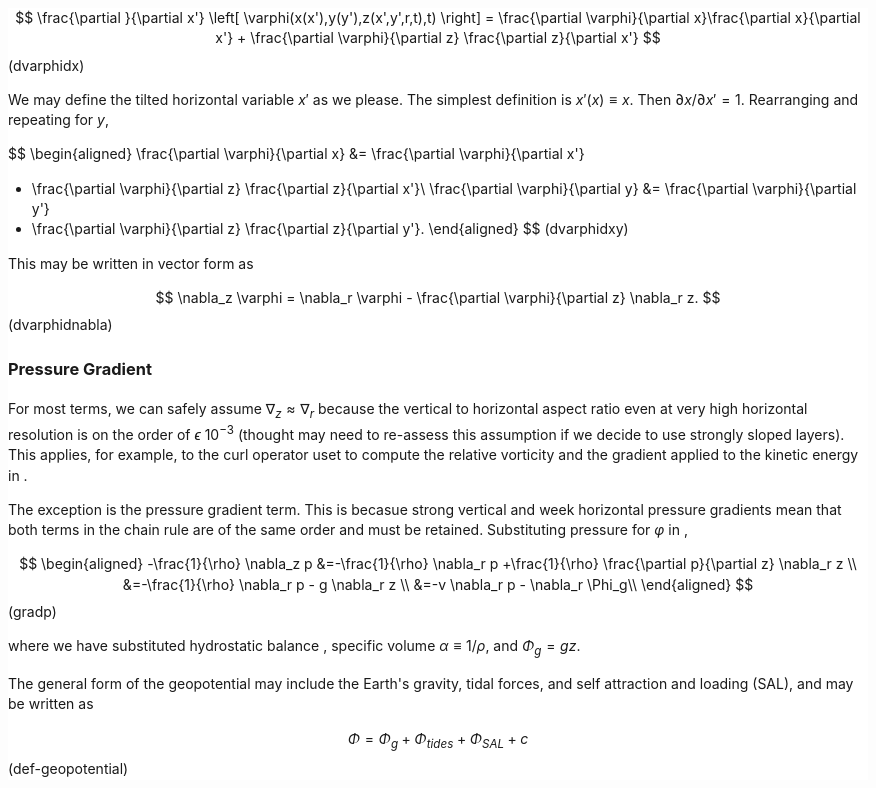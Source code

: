 $$
\frac{\partial }{\partial x'} \left[ \varphi(x(x'),y(y'),z(x',y',r,t),t) \right]
= \frac{\partial \varphi}{\partial x}\frac{\partial x}{\partial x'} +  \frac{\partial \varphi}{\partial z} \frac{\partial z}{\partial x'}
$$ (dvarphidx)

We may define the tilted horizontal variable $x'$ as we please. The simplest definition is $x'(x)\equiv x$. Then $\partial x / \partial x'=1$. Rearranging [](#dvarphidx) and repeating for $y$,

$$
\begin{aligned}
\frac{\partial \varphi}{\partial x} &=
\frac{\partial \varphi}{\partial x'}
- \frac{\partial \varphi}{\partial z} \frac{\partial z}{\partial x'}\\
\frac{\partial \varphi}{\partial y} &=
\frac{\partial \varphi}{\partial y'}
- \frac{\partial \varphi}{\partial z} \frac{\partial z}{\partial y'}.
\end{aligned}
$$ (dvarphidxy)

This may be written in vector form as

$$
\nabla_z \varphi = \nabla_r \varphi - \frac{\partial \varphi}{\partial z} \nabla_r z.
$$ (dvarphidnabla)

### Pressure Gradient

For most terms, we can safely assume $\nabla_z \approx \nabla_r$ because the vertical to horizontal aspect ratio even at very high horizontal resolution is on the order of $\epsilon ~ 10^{-3}$ (thought may need to re-assess this assumption if we decide to use strongly sloped layers). This applies, for example, to the curl operator uset to compute the relative vorticity and the gradient applied to the kinetic energy in [](z-integration-momentum).

The exception is the pressure gradient term.  This is becasue strong vertical and week horizontal pressure gradients mean that both terms in the chain rule [](dvarphidnabla) are of the same order and must be retained.  Substituting pressure for $\varphi$ in [](#dvarphidnabla),

$$
\begin{aligned}
-\frac{1}{\rho} \nabla_z p
&=-\frac{1}{\rho}  \nabla_r p +\frac{1}{\rho}  \frac{\partial p}{\partial z} \nabla_r z \\
&=-\frac{1}{\rho} \nabla_r p - g \nabla_r z \\
&=-v \nabla_r p - \nabla_r \Phi_g\\
\end{aligned}
$$ (gradp)

where we have substituted hydrostatic balance [](hydrostatic-balance), specific volume $\alpha\equiv 1/\rho$, and $\Phi_g=gz$.

The general form of the geopotential may include the Earth's gravity, tidal forces, and self attraction and loading (SAL), and may be written as

$$
\Phi = \Phi_g + \Phi_{tides} + \Phi_{SAL} + c
$$ (def-geopotential)
